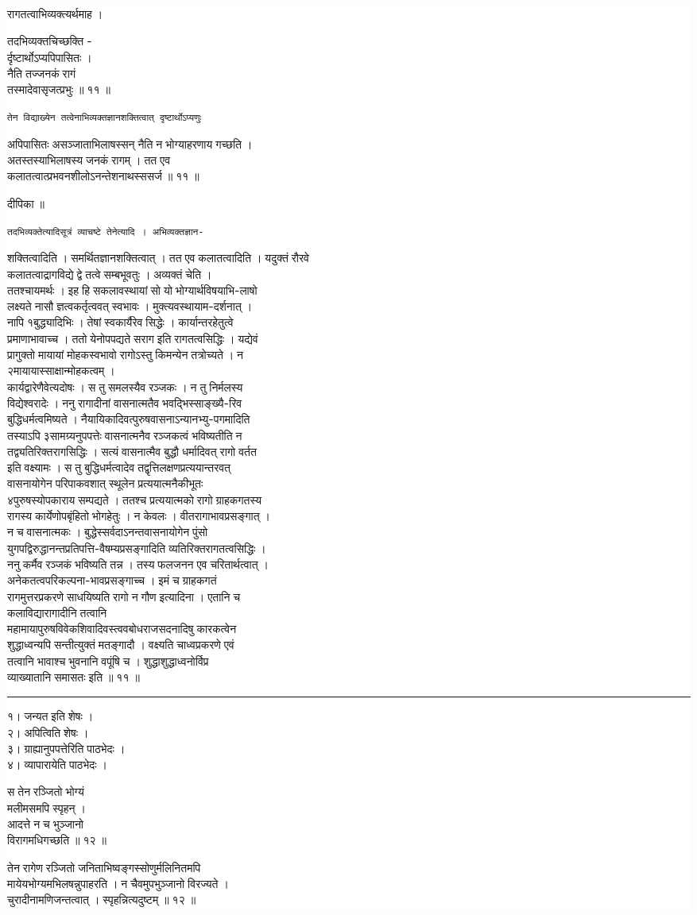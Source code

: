 रागतत्वाभिव्यक्त्यर्थमाह ।  
    
तदभिव्यक्तचिच्छक्ति -  
र्दृष्टार्थोऽप्यपिपासितः ।  
नैति तज्जनकं रागं  
तस्मादेवासृजत्प्रभुः ॥ ११ ॥  
    
	तेन विद्याख्येन तत्वेनाभिव्यक्तज्ञानशक्तित्वात् दृष्टार्थोऽप्यणुः   
अपिपासितः असञ्जाताभिलाषस्सन् नैति न भोग्याहरणाय गच्छति ।   
अतस्तस्याभिलाषस्य जनकं रागम् । तत एव   
कलातत्वात्प्रभवनशीलोऽनन्तेशनाथस्ससर्ज ॥ ११ ॥  
    
दीपिका ॥  
    
	तदभिव्यक्तेत्यादिसूत्रं व्याचष्टे तेनेत्यादि । अभिव्यक्तज्ञान-  
शक्तित्वादिति । समर्थितज्ञानशक्तित्वात् । तत एव कलातत्वादिति । यदुक्तं रौरवे   
कलातत्वाद्रागविद्ये द्वे तत्वे सम्बभूवतुः । अव्यक्तं चेति ।   
ततश्चायमर्थः । इह हि सकलावस्थायां सो यो भोग्यार्थविषयाभि-लाषो   
लक्ष्यते नासौ ज्ञत्वकर्तृत्ववत् स्वभावः । मुक्त्यवस्थायाम-दर्शनात् ।   
नापि १बुद्ध्यादिभिः । तेषां स्वकार्यैरेव सिद्धेः । कार्यान्तरहेतुत्वे   
प्रमाणाभावाच्च । ततो येनोपपद्यते सराग इति रागतत्वसिद्धिः । यद्येवं   
प्रागुक्तो मायायां मोहकस्वभावो रागोऽस्तु किमन्येन तत्रोच्यते । न   
२मायायास्साक्षान्मोहकत्वम् ।   
कार्यद्वारेणैवेत्यदोषः । स तु समलस्यैव रञ्जकः । न तु निर्मलस्य   
विद्येश्वरादेः । ननु रागादीनां वासनात्मतैव भवद्भिस्साङ्ख्यै-रिव   
बुद्धिधर्मत्वमिष्यते । नैयायिकादिवत्पुरुषवासनाऽन्यानभ्यु-पगमादिति   
तस्याऽपि ३सामग्र्यनुपपत्तेः वासनात्मनैव रञ्जकत्वं भविष्यतीति न   
तद्व्यतिरिक्तरागसिद्धिः । सत्यं वासनात्मैव बुद्धौ धर्मादिवत् रागो वर्तत   
इति वक्ष्यामः । स तु बुद्धिधर्मत्वादेव तद्वृत्तिलक्षणप्रत्ययान्तरवत्   
वासनायोगेन परिपाकवशात् स्थूलेन प्रत्ययात्मनैकीभूतः   
४पुरुषस्योपकाराय सम्पद्यते । ततश्च प्रत्ययात्मको रागो ग्राहकगतस्य   
रागस्य कार्येणोपबृंहितो भोगहेतुः । न केवलः । वीतरागाभावप्रसङ्गात् ।   
न च वासनात्मकः । बुद्धेस्सर्वदाऽनन्तवासनायोगेन पुंसो   
युगपद्विरुद्धानन्तप्रतिपत्ति-वैषम्यप्रसङ्गादिति व्यतिरिक्तरागतत्वसिद्धिः ।   
ननु कर्मैव रञ्जकं भविष्यति तन्न । तस्य फलजनन एव चरितार्थत्वात् ।   
अनेकतत्वपरिकल्पना-भावप्रसङ्गाच्च । इमं च ग्राहकगतं   
रागमुत्तरप्रकरणे साधयिष्यति रागो न गौण इत्यादिना । एतानि च   
कलाविद्यारागादीनि तत्वानि   
महामायापुरुषविवेकशिवादिवस्त्ववबोधराजसदनादिषु कारकत्वेन   
शुद्धाध्वन्यपि सन्तीत्युक्तं मतङ्गादौ । वक्ष्यति चाध्वप्रकरणे एवं   
तत्वानि भावाश्च भुवनानि वपूंषि च । शुद्धाशुद्धाध्वनोर्विप्र   
व्याख्यातानि समासतः इति ॥ ११ ॥  
______________________________  
१। जन्यत इति शेषः ।  
२। अपित्विति शेषः ।  
३। ग्राह्यानुपपत्तेरिति पाठभेदः ।  
४। व्यापारायेति पाठभेदः ।  
    
स तेन रञ्जितो भोग्यं  
मलीमसमपि स्पृहन् ।  
आदत्ते न च भुञ्जानो  
विरागमधिगच्छति ॥ १२ ॥  
    
तेन रागेण रञ्जितो जनिताभिष्वङ्गस्सोणुर्मलिनितमपि   
मायेयभोग्यमभिलषन्नुपाहरति । न चैवमुपभुञ्जानो विरज्यते ।   
चुरादीनामणिजन्तत्वात् । स्पृहन्नित्यदुष्टम् ॥ १२ ॥  
    